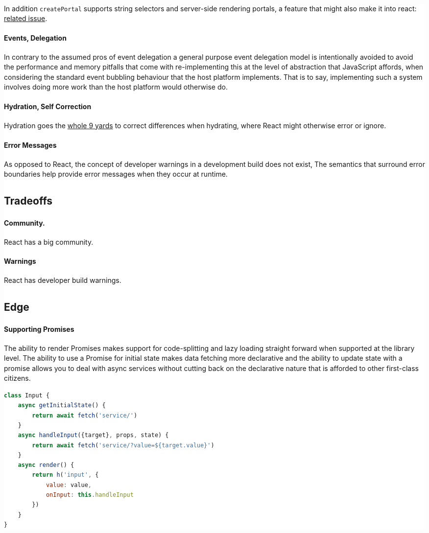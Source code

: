 In addition  `createPortal` supports string selectors and server-side rendering portals, a feature that might also make it into react: [related issue](https://github.com/facebook/react/issues/10711).

#### Events, Delegation

In contrary to the assumed pros of event delegation a general purpose event delegation model is intentionally avoided to avoid the performance and memory pitfalls that come with re-implementing this at the level of abstraction that JavaScript affords, when considering the standard event bubbling behaviour that the host platform implements. That is to say, implementing such a system involves doing more work than the host platform would otherwise do.

#### Hydration, Self Correction

Hydration goes the [whole 9 yards](https://en.wikipedia.org/wiki/The_whole_nine_yards) to correct differences when hydrating, where React might otherwise error or ignore.

#### Error Messages

As opposed to React, the concept of developer warnings in a development build does not exist, The semantics that surround error boundaries help provide error messages when they occur at runtime.

## Tradeoffs

#### Community.

React has a big community.

#### Warnings

React has developer build warnings.

## Edge

#### Supporting Promises

The ability to render Promises makes support for code-splitting and lazy loading straight forward when supported at the library level. The ability to use a Promise for initial state makes data fetching more declarative and the ability to update state with a promise allows you to deal with async services without cutting back on the declarative nature that is afforded to other first-class citizens.

```js
class Input {
	async getInitialState() {
		return await fetch('service/')
	}
	async handleInput({target}, props, state) {
		return await fetch('service/?value=${target.value}')
	}
	async render() {
		return h('input', {
			value: value,
			onInput: this.handleInput
		})
	}
}
```
